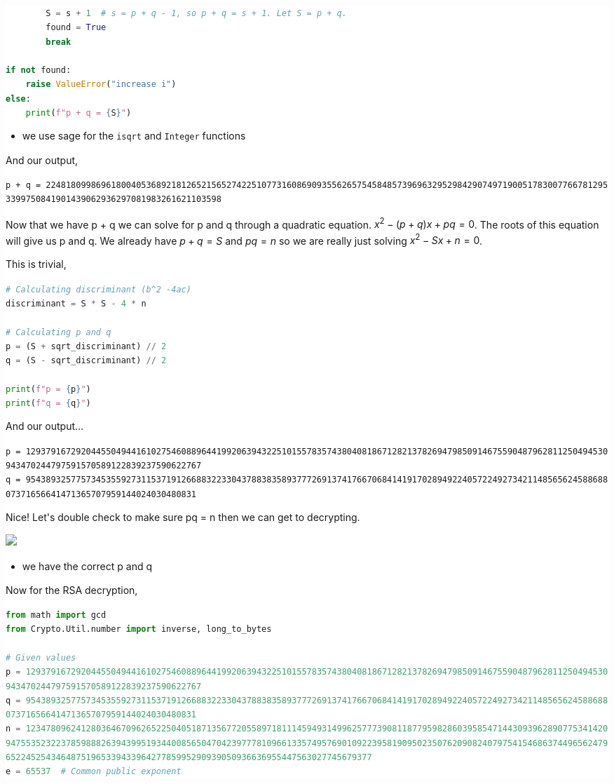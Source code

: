 ```python
        S = s + 1  # s = p + q - 1, so p + q = s + 1. Let S = p + q.
        found = True
        break

if not found:
    raise ValueError("increase i")
else:
    print(f"p + q = {S}")
```
- we use sage for the `isqrt` and `Integer` functions

And our output,

```
p + q = 22481809986961800405368921812652156527422510773160869093556265754584857396963295298429074971900517830077667812953399750841901439062936297081983261621103598
```

Now that we have p + q we can solve for p and q through a quadratic equation. $x^2 -(p+q)x + pq = 0$. The roots of this equation will give us p and q. We already have $p + q = S$ and $pq = n$ so we are really just solving $x^2 -Sx +n=0$. 

This is trivial,

```python
# Calculating discriminant (b^2 -4ac)
discriminant = S * S - 4 * n

# Calculating p and q
p = (S + sqrt_discriminant) // 2
q = (S - sqrt_discriminant) // 2

print(f"p = {p}")
print(f"q = {q}")
```

And our output...

```
p = 12937916729204455049441610275460889644199206394322510155783574380408186712821378269479850914675590487962811250494530943470244797591570589122839237590622767
q = 9543893257757345355927311537191266883223304378838358937772691374176670684141917028949224057224927342114856562458868807371656641471365707959144024030480831
```

Nice! Let's double check to make sure pq = n then we can get to decrypting. 

![](https://raw.githubusercontent.com/tedthecaver/tedthecaver.github.io/main/_posts/IMG-20250205151604236.png)
- we have the correct p and q 

Now for the RSA decryption,

```python
from math import gcd
from Crypto.Util.number import inverse, long_to_bytes
  
# Given values
p = 12937916729204455049441610275460889644199206394322510155783574380408186712821378269479850914675590487962811250494530943470244797591570589122839237590622767
q = 9543893257757345355927311537191266883223304378838358937772691374176670684141917028949224057224927342114856562458868807371656641471365707959144024030480831
n = 123478096241280364670962652250405187135677205589718111459493149962577739081187795982860395854714430939628907753414209475535232237859888263943995193440085650470423977781096613357495769010922395819095023507620908240797541546863744965624796522452543464875196533943396427785995290939050936636955447563027745679377
e = 65537  # Common public exponent
```